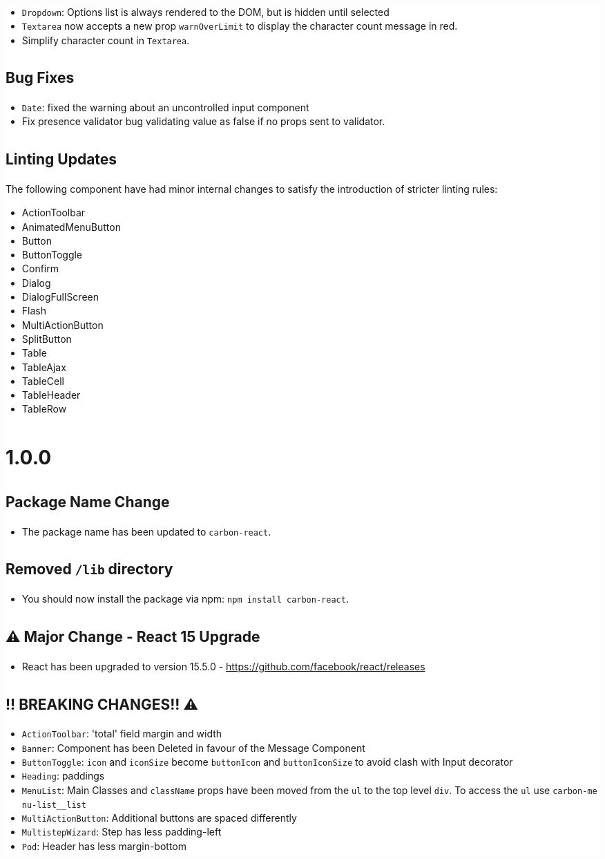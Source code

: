 * `Dropdown`: Options list is always rendered to the DOM, but is hidden until selected
* `Textarea` now accepts a new prop `warnOverLimit` to display the character count message in red.
* Simplify character count in `Textarea`.

## Bug Fixes

* `Date`: fixed the warning about an uncontrolled input component
* Fix presence validator bug validating value as false if no props sent to validator.

## Linting Updates

The following component have had minor internal changes to satisfy the introduction of stricter linting rules:

* ActionToolbar
* AnimatedMenuButton
* Button
* ButtonToggle
* Confirm
* Dialog
* DialogFullScreen
* Flash
* MultiActionButton
* SplitButton
* Table
* TableAjax
* TableCell
* TableHeader
* TableRow

# 1.0.0

## Package Name Change

* The package name has been updated to `carbon-react`.

## Removed `/lib` directory

* You should now install the package via npm: `npm install carbon-react`.

## :warning: Major Change - React 15 Upgrade

* React has been upgraded to version 15.5.0 - https://github.com/facebook/react/releases

## !! BREAKING CHANGES!! :warning:

* `ActionToolbar`: 'total' field margin and width
* `Banner`: Component has been Deleted in favour of the Message Component
* `ButtonToggle`: `icon` and `iconSize` become `buttonIcon` and `buttonIconSize` to avoid clash with Input decorator
* `Heading`: paddings
* `MenuList`: Main Classes and `className` props have been moved from the `ul` to the top level `div`. To access the `ul` use `carbon-menu-list__list`
* `MultiActionButton`: Additional buttons are spaced differently
* `MultistepWizard`: Step has less padding-left
* `Pod`: Header has less margin-bottom
